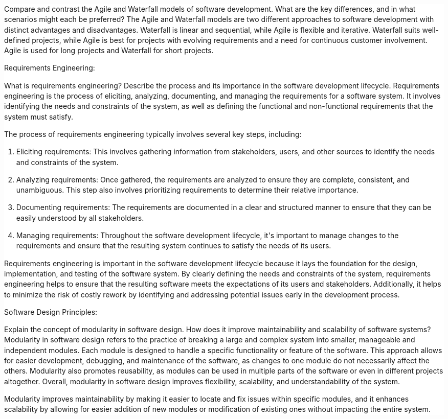Compare and contrast the Agile and Waterfall models of software development. What are the key differences, and in what scenarios might each be preferred?
The Agile and Waterfall models are two different approaches to software development with distinct advantages and disadvantages. Waterfall is linear and sequential, while Agile is flexible and iterative. Waterfall suits well-defined projects, while Agile is best for projects with evolving requirements and a need for continuous customer involvement.
Agile is used for long projects and Waterfall for short projects.


Requirements Engineering:

What is requirements engineering? Describe the process and its importance in the software development lifecycle.
Requirements engineering is the process of eliciting, analyzing, documenting, and managing the requirements for a software system. It involves identifying the needs and constraints of the system, as well as defining the functional and non-functional requirements that the system must satisfy.

The process of requirements engineering typically involves several key steps, including:

1. Eliciting requirements: This involves gathering information from stakeholders, users, and other sources to identify the needs and constraints of the system.

2. Analyzing requirements: Once gathered, the requirements are analyzed to ensure they are complete, consistent, and unambiguous. This step also involves prioritizing requirements to determine their relative importance.

3. Documenting requirements: The requirements are documented in a clear and structured manner to ensure that they can be easily understood by all stakeholders.

4. Managing requirements: Throughout the software development lifecycle, it's important to manage changes to the requirements and ensure that the resulting system continues to satisfy the needs of its users.

Requirements engineering is important in the software development lifecycle because it lays the foundation for the design, implementation, and testing of the software system. By clearly defining the needs and constraints of the system, requirements engineering helps to ensure that the resulting software meets the expectations of its users and stakeholders. Additionally, it helps to minimize the risk of costly rework by identifying and addressing potential issues early in the development process.


Software Design Principles:

Explain the concept of modularity in software design. How does it improve maintainability and scalability of software systems?
 Modularity in software design refers to the practice of breaking a large and complex system into smaller, manageable and independent modules. Each module is designed to handle a specific functionality or feature of the software. This approach allows for easier development, debugging, and maintenance of the software, as changes to one module do not necessarily affect the others. Modularity also promotes reusability, as modules can be used in multiple parts of the software or even in different projects altogether. Overall, modularity in software design improves flexibility, scalability, and understandability of the system.

 Modularity improves maintainability by making it easier to locate and fix issues within specific modules, and it enhances scalability by allowing for easier addition of new modules or modification of existing ones without impacting the entire system.
